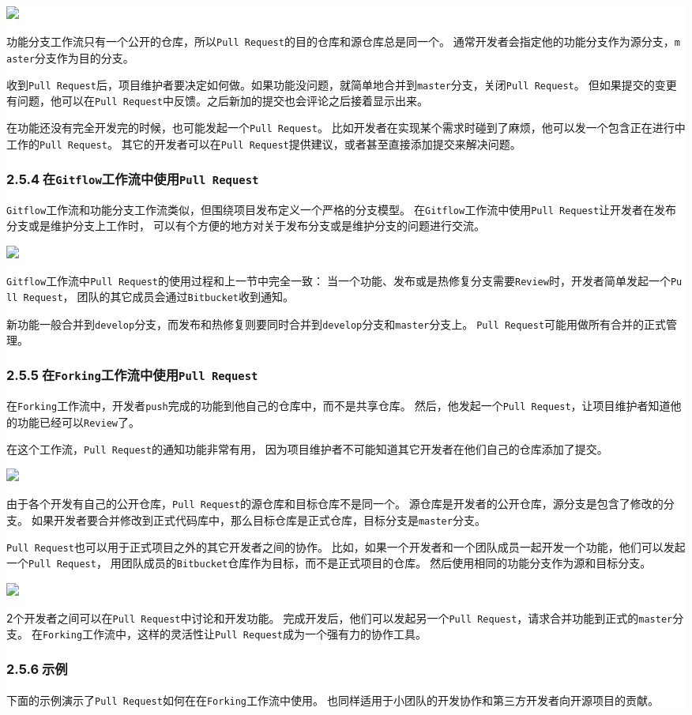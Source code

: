 ![](images/pull-request-feature-branch.png)

功能分支工作流只有一个公开的仓库，所以`Pull Request`的目的仓库和源仓库总是同一个。
通常开发者会指定他的功能分支作为源分支，`master`分支作为目的分支。

收到`Pull Request`后，项目维护者要决定如何做。如果功能没问题，就简单地合并到`master`分支，关闭`Pull Request`。
但如果提交的变更有问题，他可以在`Pull Request`中反馈。之后新加的提交也会评论之后接着显示出来。

在功能还没有完全开发完的时候，也可能发起一个`Pull Request`。
比如开发者在实现某个需求时碰到了麻烦，他可以发一个包含正在进行中工作的`Pull Request`。
其它的开发者可以在`Pull Request`提供建议，或者甚至直接添加提交来解决问题。

### 2.5.4 在`Gitflow`工作流中使用`Pull Request`

`Gitflow`工作流和功能分支工作流类似，但围绕项目发布定义一个严格的分支模型。
在`Gitflow`工作流中使用`Pull Request`让开发者在发布分支或是维护分支上工作时，
可以有个方便的地方对关于发布分支或是维护分支的问题进行交流。

![](images/gitflow-workflow-pull-request.png)

`Gitflow`工作流中`Pull Request`的使用过程和上一节中完全一致：
当一个功能、发布或是热修复分支需要`Review`时，开发者简单发起一个`Pull Request`，
团队的其它成员会通过`Bitbucket`收到通知。

新功能一般合并到`develop`分支，而发布和热修复则要同时合并到`develop`分支和`master`分支上。
`Pull Request`可能用做所有合并的正式管理。

### 2.5.5 在`Forking`工作流中使用`Pull Request`

在`Forking`工作流中，开发者`push`完成的功能到他自己的仓库中，而不是共享仓库。
然后，他发起一个`Pull Request`，让项目维护者知道他的功能已经可以`Review`了。

在这个工作流，`Pull Request`的通知功能非常有用，
因为项目维护者不可能知道其它开发者在他们自己的仓库添加了提交。

![](images/pull-request-forking-workflow-1.png)

由于各个开发有自己的公开仓库，`Pull Request`的源仓库和目标仓库不是同一个。
源仓库是开发者的公开仓库，源分支是包含了修改的分支。
如果开发者要合并修改到正式代码库中，那么目标仓库是正式仓库，目标分支是`master`分支。

`Pull Request`也可以用于正式项目之外的其它开发者之间的协作。
比如，如果一个开发者和一个团队成员一起开发一个功能，他们可以发起一个`Pull Request`，
用团队成员的`Bitbucket`仓库作为目标，而不是正式项目的仓库。
然后使用相同的功能分支作为源和目标分支。

![](images/pull-request-forking-workflow-2.png)

2个开发者之间可以在`Pull Request`中讨论和开发功能。
完成开发后，他们可以发起另一个`Pull Request`，请求合并功能到正式的`master`分支。
在`Forking`工作流中，这样的灵活性让`Pull Request`成为一个强有力的协作工具。

### 2.5.6 示例

下面的示例演示了`Pull Request`如何在在`Forking`工作流中使用。
也同样适用于小团队的开发协作和第三方开发者向开源项目的贡献。

